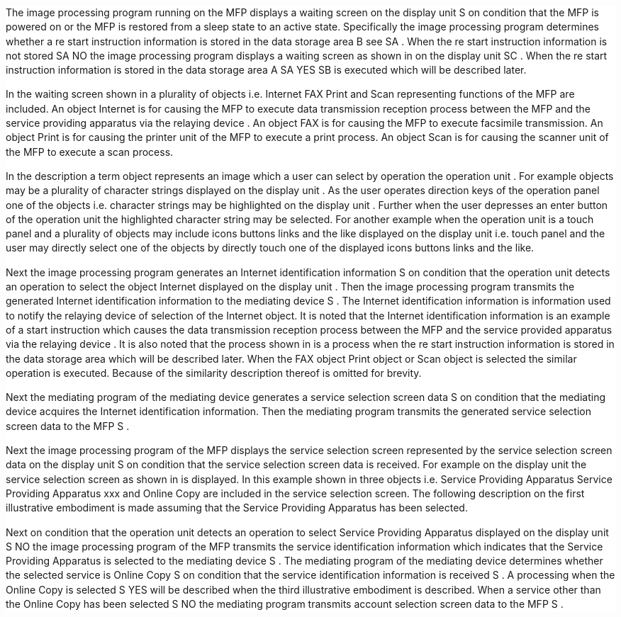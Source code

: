 The image processing program running on the MFP displays a waiting screen on the display unit S on condition that the MFP is powered on or the MFP is restored from a sleep state to an active state. Specifically the image processing program determines whether a re start instruction information is stored in the data storage area B see SA . When the re start instruction information is not stored SA NO the image processing program displays a waiting screen as shown in on the display unit SC . When the re start instruction information is stored in the data storage area A SA YES SB is executed which will be described later.

In the waiting screen shown in a plurality of objects i.e. Internet FAX Print and Scan representing functions of the MFP are included. An object Internet is for causing the MFP to execute data transmission reception process between the MFP and the service providing apparatus via the relaying device . An object FAX is for causing the MFP to execute facsimile transmission. An object Print is for causing the printer unit of the MFP to execute a print process. An object Scan is for causing the scanner unit of the MFP to execute a scan process.

In the description a term object represents an image which a user can select by operation the operation unit . For example objects may be a plurality of character strings displayed on the display unit . As the user operates direction keys of the operation panel one of the objects i.e. character strings may be highlighted on the display unit . Further when the user depresses an enter button of the operation unit the highlighted character string may be selected. For another example when the operation unit is a touch panel and a plurality of objects may include icons buttons links and the like displayed on the display unit i.e. touch panel and the user may directly select one of the objects by directly touch one of the displayed icons buttons links and the like.

Next the image processing program generates an Internet identification information S on condition that the operation unit detects an operation to select the object Internet displayed on the display unit . Then the image processing program transmits the generated Internet identification information to the mediating device S . The Internet identification information is information used to notify the relaying device of selection of the Internet object. It is noted that the Internet identification information is an example of a start instruction which causes the data transmission reception process between the MFP and the service provided apparatus via the relaying device . It is also noted that the process shown in is a process when the re start instruction information is stored in the data storage area which will be described later. When the FAX object Print object or Scan object is selected the similar operation is executed. Because of the similarity description thereof is omitted for brevity.

Next the mediating program of the mediating device generates a service selection screen data S on condition that the mediating device acquires the Internet identification information. Then the mediating program transmits the generated service selection screen data to the MFP S .

Next the image processing program of the MFP displays the service selection screen represented by the service selection screen data on the display unit S on condition that the service selection screen data is received. For example on the display unit the service selection screen as shown in is displayed. In this example shown in three objects i.e. Service Providing Apparatus Service Providing Apparatus xxx and Online Copy are included in the service selection screen. The following description on the first illustrative embodiment is made assuming that the Service Providing Apparatus has been selected.

Next on condition that the operation unit detects an operation to select Service Providing Apparatus displayed on the display unit S NO the image processing program of the MFP transmits the service identification information which indicates that the Service Providing Apparatus is selected to the mediating device S . The mediating program of the mediating device determines whether the selected service is Online Copy S on condition that the service identification information is received S . A processing when the Online Copy is selected S YES will be described when the third illustrative embodiment is described. When a service other than the Online Copy has been selected S NO the mediating program transmits account selection screen data to the MFP S .
